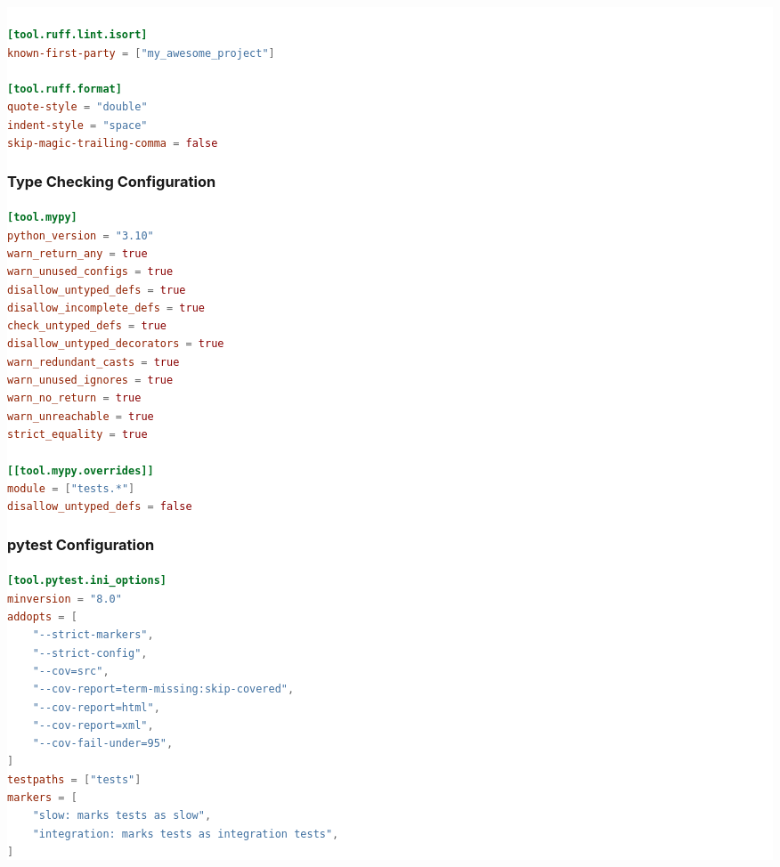 ```toml

[tool.ruff.lint.isort]
known-first-party = ["my_awesome_project"]

[tool.ruff.format]
quote-style = "double"
indent-style = "space"
skip-magic-trailing-comma = false
```

### Type Checking Configuration

```toml
[tool.mypy]
python_version = "3.10"
warn_return_any = true
warn_unused_configs = true
disallow_untyped_defs = true
disallow_incomplete_defs = true
check_untyped_defs = true
disallow_untyped_decorators = true
warn_redundant_casts = true
warn_unused_ignores = true
warn_no_return = true
warn_unreachable = true
strict_equality = true

[[tool.mypy.overrides]]
module = ["tests.*"]
disallow_untyped_defs = false
```

### pytest Configuration

```toml
[tool.pytest.ini_options]
minversion = "8.0"
addopts = [
    "--strict-markers",
    "--strict-config",
    "--cov=src",
    "--cov-report=term-missing:skip-covered",
    "--cov-report=html",
    "--cov-report=xml",
    "--cov-fail-under=95",
]
testpaths = ["tests"]
markers = [
    "slow: marks tests as slow",
    "integration: marks tests as integration tests",
]
```
